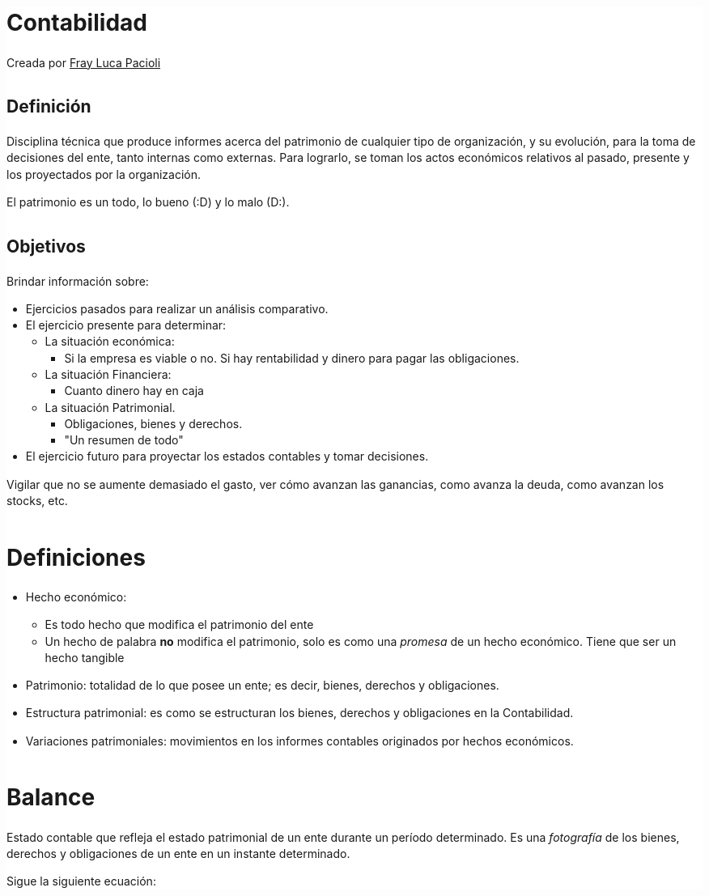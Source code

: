 # Contabilidad

Creada por [Fray Luca Pacioli](https://es.wikipedia.org/wiki/Luca_Pacioli) 

## Definición

Disciplina técnica que produce informes acerca del patrimonio de cualquier tipo de organización, y su evolución, para la toma de decisiones del ente, tanto internas como externas. Para lograrlo, se toman los actos económicos relativos al pasado, presente y los proyectados por la organización.

El patrimonio es un todo, lo bueno (:D) y lo malo (D:).

## Objetivos

Brindar información sobre:

- Ejercicios pasados para realizar un análisis comparativo.
- El ejercicio presente para determinar:
  - La situación económica:
	- Si la empresa es viable o no. Si hay rentabilidad y dinero para pagar las obligaciones.
  - La situación Financiera:
	- Cuanto dinero hay en caja
  - La situación Patrimonial.
	- Obligaciones, bienes y derechos.
	- "Un resumen de todo"
- El ejercicio futuro para proyectar los estados contables y tomar decisiones.

Vigilar que no se aumente demasiado el gasto, ver cómo avanzan las ganancias, como avanza la deuda, como avanzan los stocks, etc.

# Definiciones

- Hecho económico: 
	- Es todo hecho que modifica el patrimonio del ente
	- Un hecho de palabra **no** modifica el patrimonio, solo es como una _promesa_ de un hecho económico. Tiene que ser un hecho tangible

- Patrimonio: totalidad de lo que posee un ente; es decir, bienes, derechos y obligaciones.

- Estructura patrimonial: es como se estructuran los bienes, derechos y obligaciones en la Contabilidad.

- Variaciones patrimoniales: movimientos en los informes contables originados por hechos económicos.

# Balance

Estado contable que refleja el estado patrimonial de un ente durante un período determinado. Es una _fotografía_ de los bienes, derechos y obligaciones de un ente en un instante determinado.

Sigue la siguiente ecuación:
